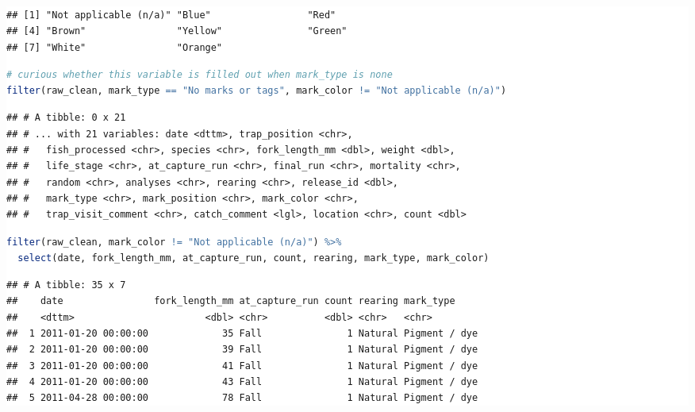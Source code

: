     ## [1] "Not applicable (n/a)" "Blue"                 "Red"                 
    ## [4] "Brown"                "Yellow"               "Green"               
    ## [7] "White"                "Orange"

``` r
# curious whether this variable is filled out when mark_type is none
filter(raw_clean, mark_type == "No marks or tags", mark_color != "Not applicable (n/a)")
```

    ## # A tibble: 0 x 21
    ## # ... with 21 variables: date <dttm>, trap_position <chr>,
    ## #   fish_processed <chr>, species <chr>, fork_length_mm <dbl>, weight <dbl>,
    ## #   life_stage <chr>, at_capture_run <chr>, final_run <chr>, mortality <chr>,
    ## #   random <chr>, analyses <chr>, rearing <chr>, release_id <dbl>,
    ## #   mark_type <chr>, mark_position <chr>, mark_color <chr>,
    ## #   trap_visit_comment <chr>, catch_comment <lgl>, location <chr>, count <dbl>

``` r
filter(raw_clean, mark_color != "Not applicable (n/a)") %>%
  select(date, fork_length_mm, at_capture_run, count, rearing, mark_type, mark_color)
```

    ## # A tibble: 35 x 7
    ##    date                fork_length_mm at_capture_run count rearing mark_type    
    ##    <dttm>                       <dbl> <chr>          <dbl> <chr>   <chr>        
    ##  1 2011-01-20 00:00:00             35 Fall               1 Natural Pigment / dye
    ##  2 2011-01-20 00:00:00             39 Fall               1 Natural Pigment / dye
    ##  3 2011-01-20 00:00:00             41 Fall               1 Natural Pigment / dye
    ##  4 2011-01-20 00:00:00             43 Fall               1 Natural Pigment / dye
    ##  5 2011-04-28 00:00:00             78 Fall               1 Natural Pigment / dye